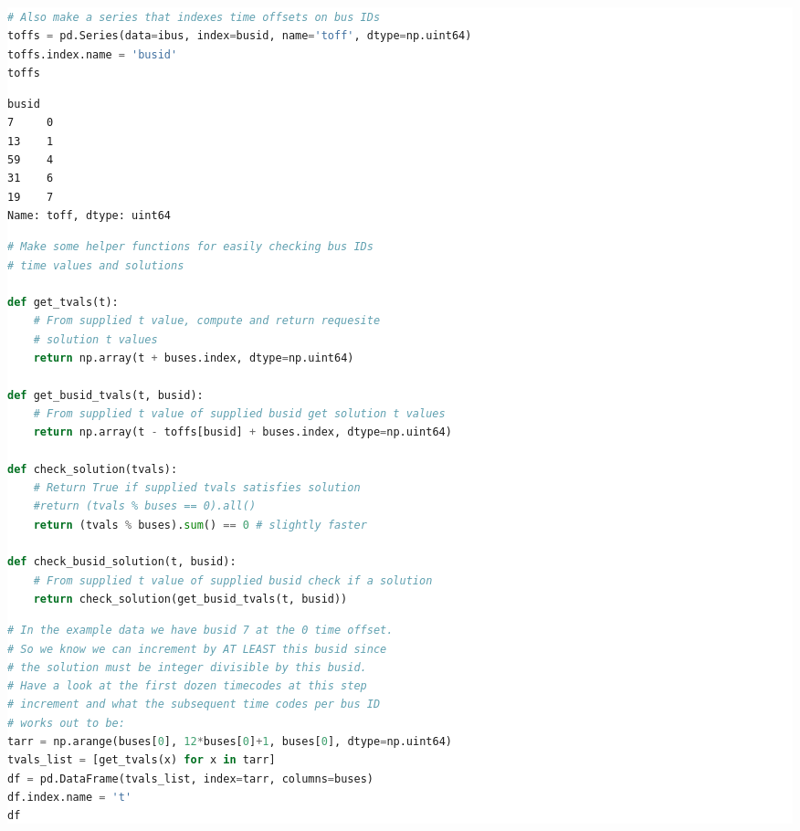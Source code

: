 


```python
# Also make a series that indexes time offsets on bus IDs
toffs = pd.Series(data=ibus, index=busid, name='toff', dtype=np.uint64)
toffs.index.name = 'busid'
toffs
```




    busid
    7     0
    13    1
    59    4
    31    6
    19    7
    Name: toff, dtype: uint64




```python
# Make some helper functions for easily checking bus IDs
# time values and solutions

def get_tvals(t):
    # From supplied t value, compute and return requesite
    # solution t values
    return np.array(t + buses.index, dtype=np.uint64)

def get_busid_tvals(t, busid):
    # From supplied t value of supplied busid get solution t values
    return np.array(t - toffs[busid] + buses.index, dtype=np.uint64)

def check_solution(tvals):
    # Return True if supplied tvals satisfies solution
    #return (tvals % buses == 0).all()
    return (tvals % buses).sum() == 0 # slightly faster

def check_busid_solution(t, busid):
    # From supplied t value of supplied busid check if a solution
    return check_solution(get_busid_tvals(t, busid))
```


```python
# In the example data we have busid 7 at the 0 time offset.
# So we know we can increment by AT LEAST this busid since
# the solution must be integer divisible by this busid.
# Have a look at the first dozen timecodes at this step
# increment and what the subsequent time codes per bus ID
# works out to be:
tarr = np.arange(buses[0], 12*buses[0]+1, buses[0], dtype=np.uint64)
tvals_list = [get_tvals(x) for x in tarr]
df = pd.DataFrame(tvals_list, index=tarr, columns=buses)
df.index.name = 't'
df
```
